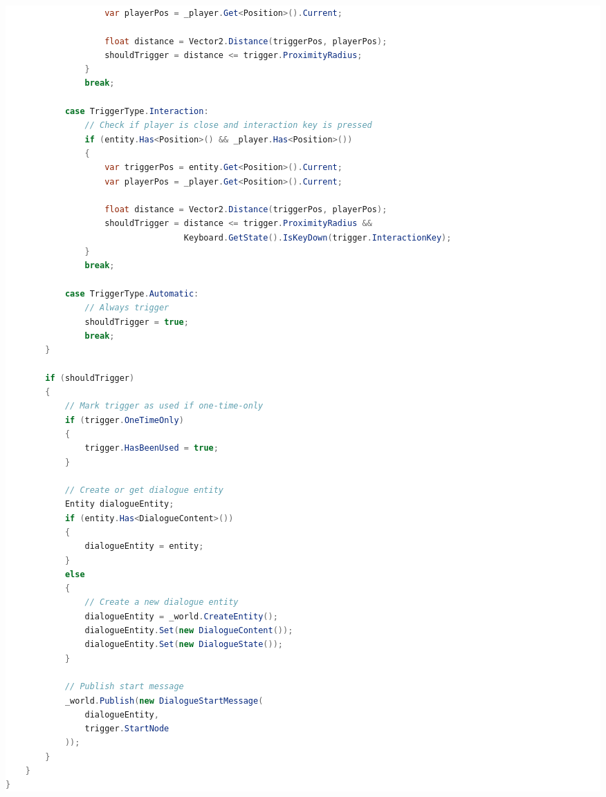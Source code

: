 ```csharp
                    var playerPos = _player.Get<Position>().Current;
                    
                    float distance = Vector2.Distance(triggerPos, playerPos);
                    shouldTrigger = distance <= trigger.ProximityRadius;
                }
                break;
                
            case TriggerType.Interaction:
                // Check if player is close and interaction key is pressed
                if (entity.Has<Position>() && _player.Has<Position>())
                {
                    var triggerPos = entity.Get<Position>().Current;
                    var playerPos = _player.Get<Position>().Current;
                    
                    float distance = Vector2.Distance(triggerPos, playerPos);
                    shouldTrigger = distance <= trigger.ProximityRadius && 
                                    Keyboard.GetState().IsKeyDown(trigger.InteractionKey);
                }
                break;
                
            case TriggerType.Automatic:
                // Always trigger
                shouldTrigger = true;
                break;
        }
        
        if (shouldTrigger)
        {
            // Mark trigger as used if one-time-only
            if (trigger.OneTimeOnly)
            {
                trigger.HasBeenUsed = true;
            }
            
            // Create or get dialogue entity
            Entity dialogueEntity;
            if (entity.Has<DialogueContent>())
            {
                dialogueEntity = entity;
            }
            else
            {
                // Create a new dialogue entity
                dialogueEntity = _world.CreateEntity();
                dialogueEntity.Set(new DialogueContent());
                dialogueEntity.Set(new DialogueState());
            }
            
            // Publish start message
            _world.Publish(new DialogueStartMessage(
                dialogueEntity,
                trigger.StartNode
            ));
        }
    }
}
```
